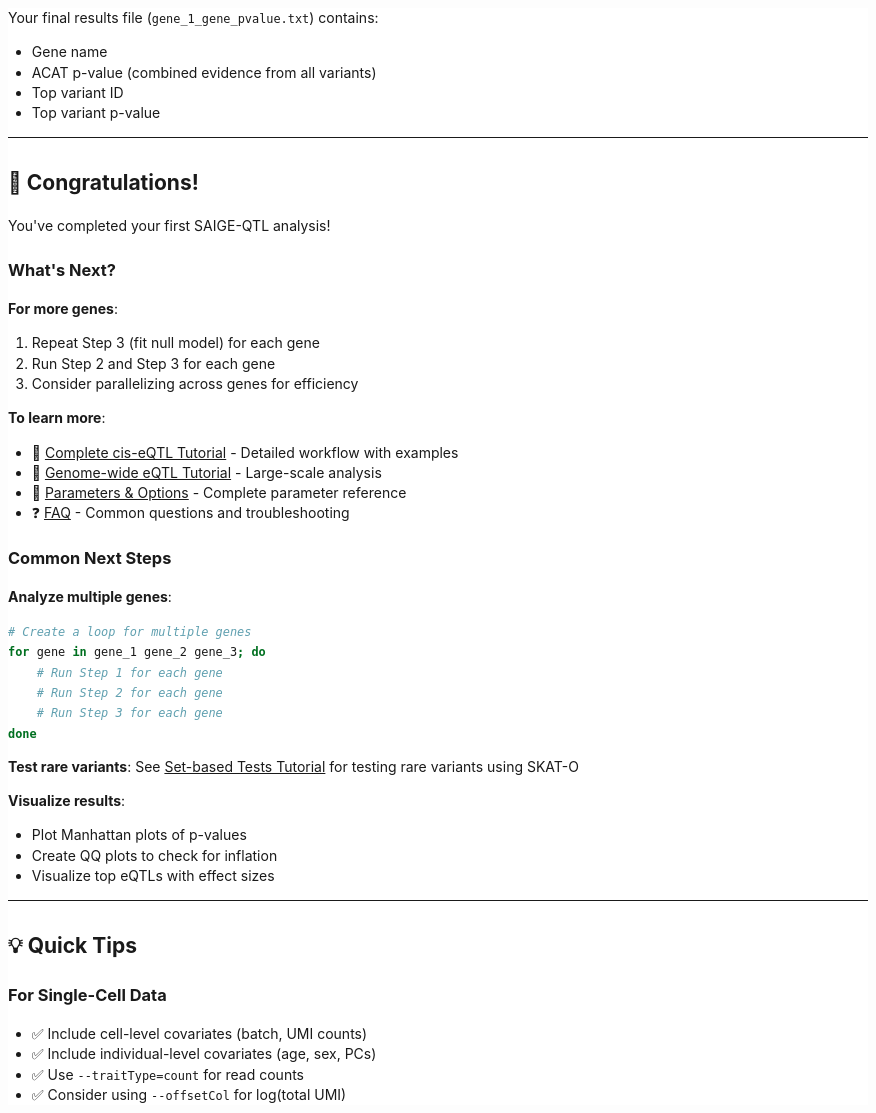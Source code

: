 Your final results file (`gene_1_gene_pvalue.txt`) contains:
- Gene name
- ACAT p-value (combined evidence from all variants)
- Top variant ID
- Top variant p-value

---

## 🎉 Congratulations!

You've completed your first SAIGE-QTL analysis!

### What's Next?

**For more genes**:
1. Repeat Step 3 (fit null model) for each gene
2. Run Step 2 and Step 3 for each gene
3. Consider parallelizing across genes for efficiency

**To learn more**:
- 📖 [Complete cis-eQTL Tutorial](cis-eQTL.html) - Detailed workflow with examples
- 📖 [Genome-wide eQTL Tutorial](genomewide-eQTL.html) - Large-scale analysis
- 📖 [Parameters & Options](parameters.html) - Complete parameter reference
- ❓ [FAQ](FAQ.html) - Common questions and troubleshooting

### Common Next Steps

**Analyze multiple genes**:
```bash
# Create a loop for multiple genes
for gene in gene_1 gene_2 gene_3; do
    # Run Step 1 for each gene
    # Run Step 2 for each gene
    # Run Step 3 for each gene
done
```

**Test rare variants**:
See [Set-based Tests Tutorial](cis-eQTL.html) for testing rare variants using SKAT-O

**Visualize results**:
- Plot Manhattan plots of p-values
- Create QQ plots to check for inflation
- Visualize top eQTLs with effect sizes

---

## 💡 Quick Tips

### For Single-Cell Data
- ✅ Include cell-level covariates (batch, UMI counts)
- ✅ Include individual-level covariates (age, sex, PCs)
- ✅ Use `--traitType=count` for read counts
- ✅ Consider using `--offsetCol` for log(total UMI)
